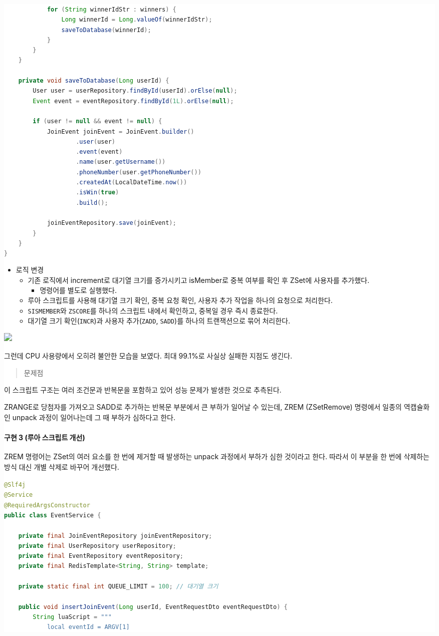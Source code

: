 ```java
            for (String winnerIdStr : winners) {
                Long winnerId = Long.valueOf(winnerIdStr);
                saveToDatabase(winnerId);
            }
        }
    }

    private void saveToDatabase(Long userId) {
        User user = userRepository.findById(userId).orElse(null);
        Event event = eventRepository.findById(1L).orElse(null);

        if (user != null && event != null) {
            JoinEvent joinEvent = JoinEvent.builder()
                    .user(user)
                    .event(event)
                    .name(user.getUsername())
                    .phoneNumber(user.getPhoneNumber())
                    .createdAt(LocalDateTime.now())
                    .isWin(true)
                    .build();

            joinEventRepository.save(joinEvent);
        }
    }
}
```

- 로직 변경
	- 기존 로직에서 increment로 대기열 크기를 증가시키고 isMember로 중복 여부를 확인 후 ZSet에 사용자를 추가했다.
		- 명령어를 별도로 실행했다.
	- 루아 스크립트를 사용해 대기열 크기 확인, 중복 요청 확인, 사용자 추가 작업을 하나의 요청으로 처리한다. 
	- `SISMEMBER`와 `ZSCORE`를 하나의 스크립트 내에서 확인하고, 중복일 경우 즉시 종료한다.
	- 대기열 크기 확인(`INCR`)과 사용자 추가(`ZADD`, `SADD`)를 하나의 트랜잭션으로 묶어 처리한다.

![](https://blog.kakaocdn.net/dn/btDpl0/btsLDXK6TP0/IKKii3TbUeS5XesUtyK2OK/img.png)

그런데 CPU 사용량에서 오히려 불안한 모습을 보였다. 최대 99.1%로 사실상 실패한 지점도 생긴다.

> 문제점

이 스크립트 구조는 여러 조건문과 반복문을 포함하고 있어 성능 문제가 발생한 것으로 추측된다.

ZRANGE로 당첨자를 가져오고 SADD로 추가하는 반복문 부분에서 큰 부하가 일어날 수 있는데, ZREM (ZSetRemove) 명령에서 일종의 역캡슐화인 unpack 과정이 일어나는데 그 때 부하가 심하다고 한다.

#### 구현 3 (루아 스크립트 개선)

ZREM 명령어는 ZSet의 여러 요소를 한 번에 제거할 때 발생하는 unpack 과정에서 부하가 심한 것이라고 한다. 따라서 이 부분을 한 번에 삭제하는 방식 대신 개별 삭제로 바꾸어 개선했다.

```java
@Slf4j
@Service
@RequiredArgsConstructor
public class EventService {

    private final JoinEventRepository joinEventRepository;
    private final UserRepository userRepository;
    private final EventRepository eventRepository;
    private final RedisTemplate<String, String> template;

    private static final int QUEUE_LIMIT = 100; // 대기열 크기

    public void insertJoinEvent(Long userId, EventRequestDto eventRequestDto) {
        String luaScript = """
            local eventId = ARGV[1]
```